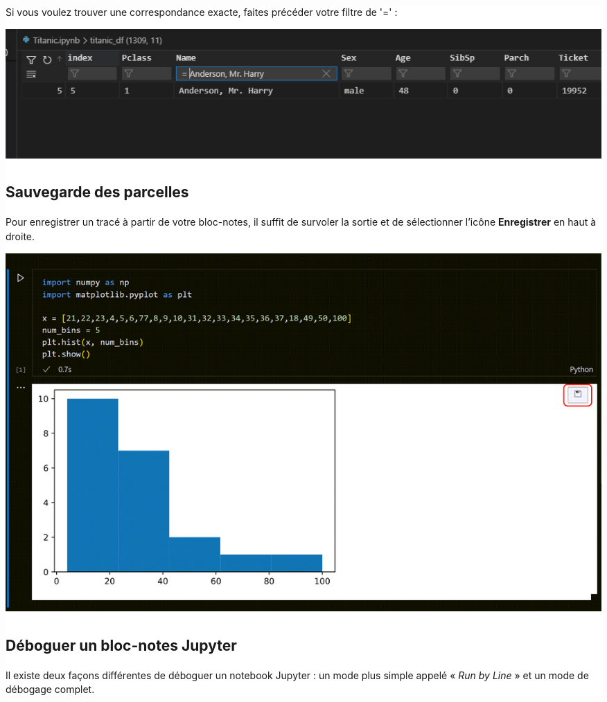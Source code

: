 Si vous voulez trouver une correspondance exacte, faites précéder votre filtre de '=' :

![filter-exact](filter-exact.png)

## Sauvegarde des parcelles

Pour enregistrer un tracé à partir de votre bloc-notes, il suffit de survoler la sortie et de sélectionner l’icône **Enregistrer** en haut à droite.

![save-output](save-output.png)

## Déboguer un bloc-notes Jupyter

Il existe deux façons différentes de déboguer un notebook Jupyter : un mode plus simple appelé « _Run by Line_ » et un mode de débogage complet.
